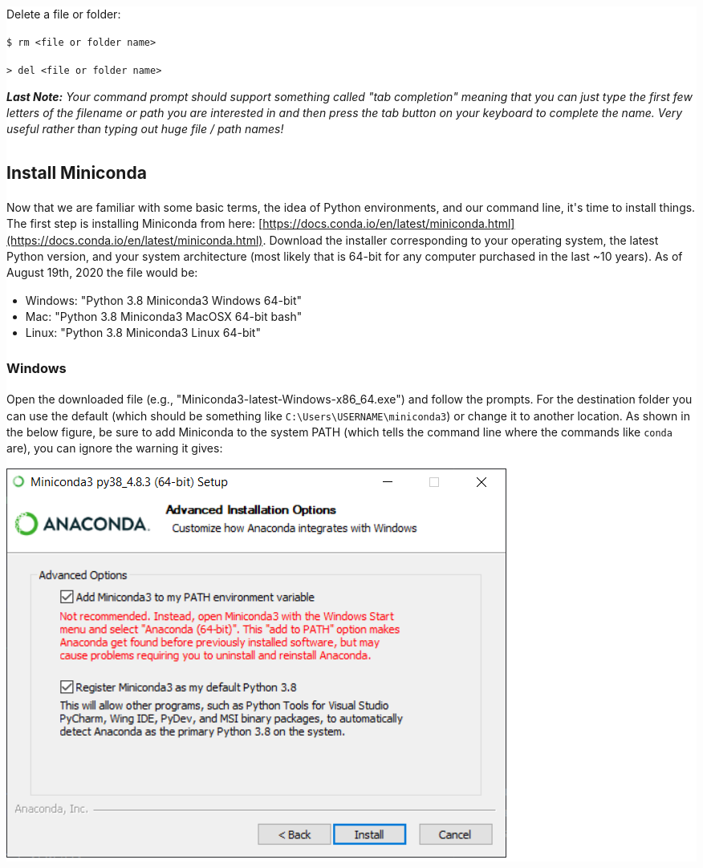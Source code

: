 Delete a file or folder:
```
$ rm <file or folder name>
```
```
> del <file or folder name>
```

_**Last Note:** Your command prompt should support something called "tab completion" meaning that you can just type the first few letters of the filename or path you are interested in and then press the tab button on your keyboard to complete the name. Very useful rather than typing out huge file / path names!_


## Install Miniconda

Now that we are familiar with some basic terms, the idea of Python environments, and our command line, it's time to install things. The first step is installing Miniconda from here: [https://docs.conda.io/en/latest/miniconda.html](https://docs.conda.io/en/latest/miniconda.html). Download the installer corresponding to your operating system, the latest Python version, and your system architecture (most likely that is 64-bit for any computer purchased in the last ~10 years). As of August 19th, 2020 the file would be:

  - Windows: "Python 3.8 Miniconda3 Windows 64-bit"
  - Mac: "Python 3.8 Miniconda3 MacOSX 64-bit bash"
  - Linux: "Python 3.8 Miniconda3 Linux 64-bit"


### Windows

Open the downloaded file (e.g., "Miniconda3-latest-Windows-x86_64.exe") and follow the prompts. For the destination folder you can use the default (which should be something like `C:\Users\USERNAME\miniconda3`) or change it to another location. As shown in the below figure, be sure to add Miniconda to the system PATH (which tells the command line where the commands like `conda` are), you can ignore the warning it gives:

![Add Miniconda to the system path during Windows install.](img/windows-add-conda-to-path.png)

